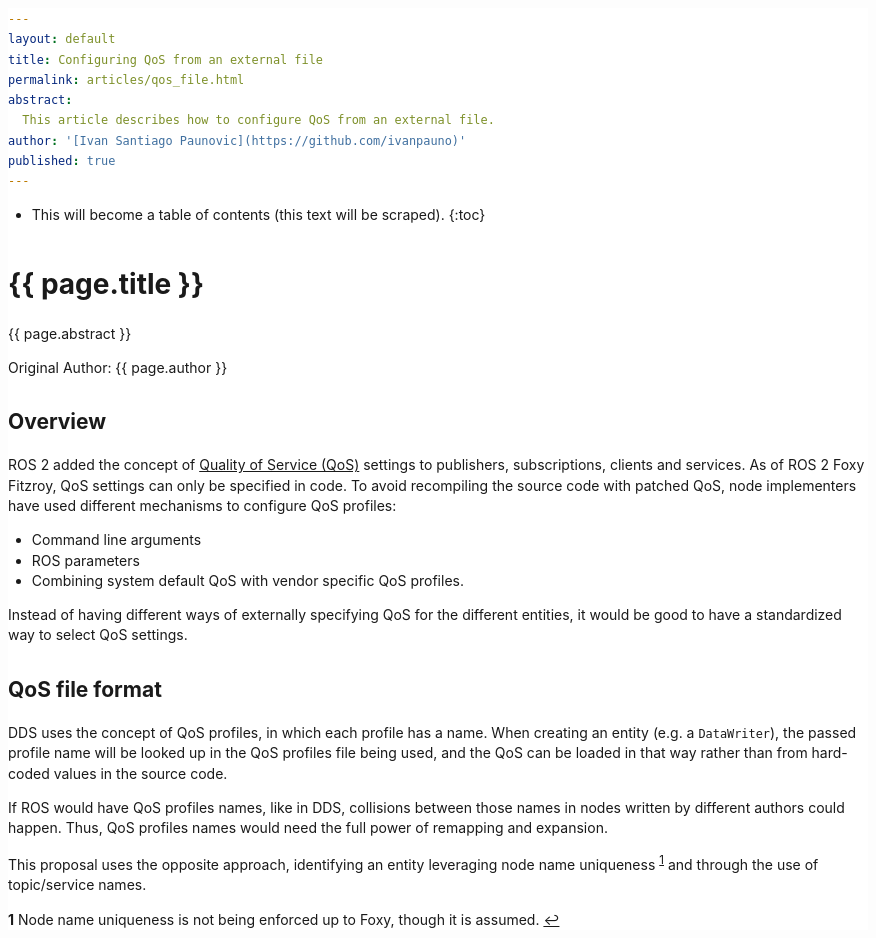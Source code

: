 ```yaml
---
layout: default
title: Configuring QoS from an external file
permalink: articles/qos_file.html
abstract:
  This article describes how to configure QoS from an external file.
author: '[Ivan Santiago Paunovic](https://github.com/ivanpauno)'
published: true
---
```


- This will become a table of contents (this text will be scraped).
{:toc}

# {{ page.title }}

<div class="abstract" markdown="1">
{{ page.abstract }}
</div>

Original Author: {{ page.author }}

## Overview

ROS 2 added the concept of [Quality of Service (QoS)](qos.md) settings to publishers, subscriptions, clients and services.
As of ROS 2 Foxy Fitzroy, QoS settings can only be specified in code.
To avoid recompiling the source code with patched QoS, node implementers have used different mechanisms to configure QoS profiles:
- Command line arguments
- ROS parameters
- Combining system default QoS with vendor specific QoS profiles.

Instead of having different ways of externally specifying QoS for the different entities, it would be good to have a standardized way to select QoS settings.

## QoS file format

DDS uses the concept of QoS profiles, in which each profile has a name.
When creating an entity (e.g. a `DataWriter`), the passed profile name will be looked up in the QoS profiles file being used, and the QoS can be loaded in that way rather than from hard-coded values in the source code.

If ROS would have QoS profiles names, like in DDS, collisions between those names in nodes written by different authors could happen.
Thus, QoS profiles names would need the full power of remapping and expansion.

This proposal uses the opposite approach, identifying an entity leveraging node name uniqueness <sup id="back_node_name_uniqueness">[1](#to_node_name_uniqueness)</sup> and through the use of topic/service names.

<b id="to_node_name_uniqueness">1</b> Node name uniqueness is not being enforced up to Foxy, though it is assumed. [↩](#back_node_name_uniqueness)
